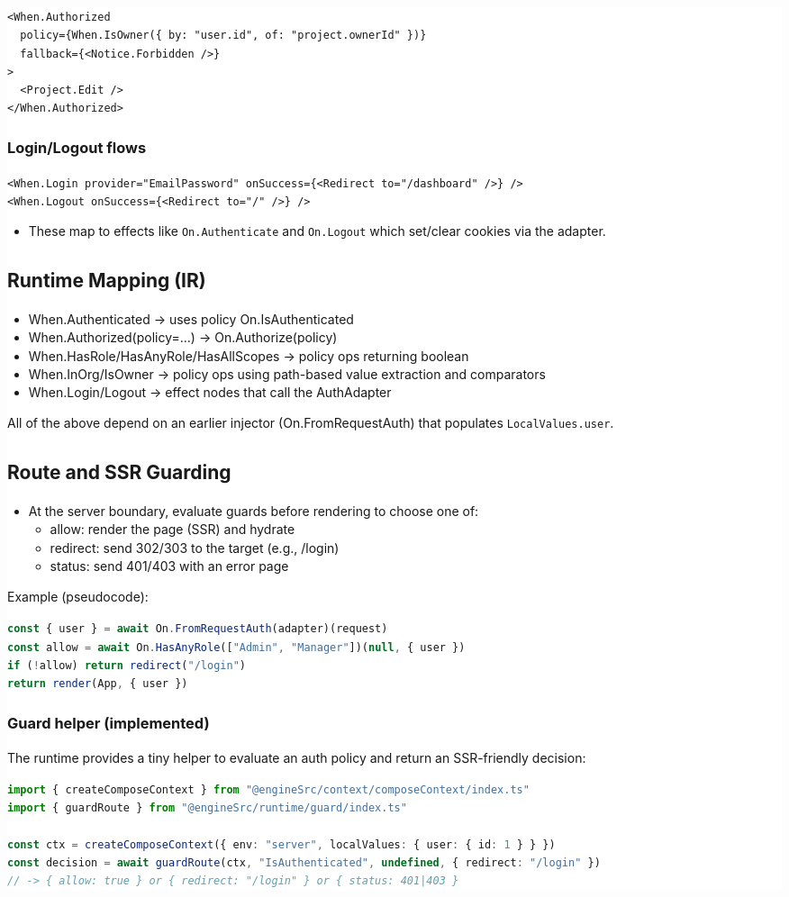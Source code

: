 ```tsx
<When.Authorized
  policy={When.IsOwner({ by: "user.id", of: "project.ownerId" })}
  fallback={<Notice.Forbidden />}
>
  <Project.Edit />
</When.Authorized>
```

### Login/Logout flows

```tsx
<When.Login provider="EmailPassword" onSuccess={<Redirect to="/dashboard" />} />
<When.Logout onSuccess={<Redirect to="/" />} />
```

- These map to effects like `On.Authenticate` and `On.Logout` which set/clear cookies via the adapter.

## Runtime Mapping (IR)

- When.Authenticated → uses policy On.IsAuthenticated
- When.Authorized(policy=…) → On.Authorize(policy)
- When.HasRole/HasAnyRole/HasAllScopes → policy ops returning boolean
- When.InOrg/IsOwner → policy ops using path-based value extraction and comparators
- When.Login/Logout → effect nodes that call the AuthAdapter

All of the above depend on an earlier injector (On.FromRequestAuth) that populates `LocalValues.user`.

## Route and SSR Guarding

- At the server boundary, evaluate guards before rendering to choose one of:
  - allow: render the page (SSR) and hydrate
  - redirect: send 302/303 to the target (e.g., /login)
  - status: send 401/403 with an error page

Example (pseudocode):

```ts
const { user } = await On.FromRequestAuth(adapter)(request)
const allow = await On.HasAnyRole(["Admin", "Manager"])(null, { user })
if (!allow) return redirect("/login")
return render(App, { user })
```

### Guard helper (implemented)

The runtime provides a tiny helper to evaluate an auth policy and return an SSR-friendly decision:

```ts
import { createComposeContext } from "@engineSrc/context/composeContext/index.ts"
import { guardRoute } from "@engineSrc/runtime/guard/index.ts"

const ctx = createComposeContext({ env: "server", localValues: { user: { id: 1 } } })
const decision = await guardRoute(ctx, "IsAuthenticated", undefined, { redirect: "/login" })
// -> { allow: true } or { redirect: "/login" } or { status: 401|403 }
```
